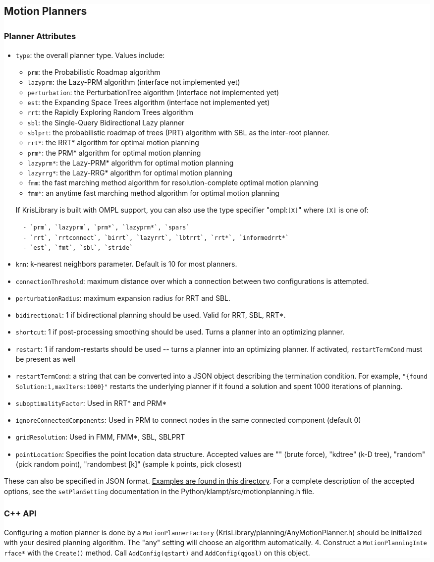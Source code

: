## Motion Planners

### Planner Attributes
- `type`: the overall planner type. Values include:
    - `prm`: the Probabilistic Roadmap algorithm
    - `lazyprm`: the Lazy-PRM algorithm (interface not implemented yet)
    - `perturbation`: the PerturbationTree algorithm (interface not implemented yet)
    - `est`: the Expanding Space Trees algorithm (interface not implemented yet)
    - `rrt`: the Rapidly Exploring Random Trees algorithm
    - `sbl`: the Single-Query Bidirectional Lazy planner
    - `sblprt`: the probabilistic roadmap of trees (PRT) algorithm with SBL as the inter-root planner.
    - `rrt*`: the RRT* algorithm for optimal motion planning
    - `prm*`: the PRM* algorithm for optimal motion planning
    - `lazyprm*`: the Lazy-PRM* algorithm for optimal motion planning
    - `lazyrrg*`: the Lazy-RRG* algorithm for optimal motion planning
    - `fmm`: the fast marching method algorithm for resolution-complete optimal motion planning
    - `fmm*`: an anytime fast marching method algorithm for optimal motion planning
    
    If KrisLibrary is built with OMPL support, you can also use the type specifier "ompl:`[X]`" where `[X]` is one of:

        - `prm`, `lazyprm`, `prm*`, `lazyprm*`, `spars`
        - `rrt`, `rrtconnect`, `birrt`, `lazyrrt`, `lbtrrt`, `rrt*`, `informedrrt*`
        - `est`, `fmt`, `sbl`, `stride`

- `knn`: k-nearest neighbors parameter.  Default is 10 for most planners.
- `connectionThreshold`: maximum distance over which a connection between two configurations is attempted.
- `perturbationRadius`: maximum expansion radius for RRT and SBL.
- `bidirectional`: 1 if bidirectional planning should be used.  Valid for RRT, SBL, RRT*.
- `shortcut`: 1 if post-processing smoothing should be used.  Turns a planner into an optimizing planner.
- `restart`: 1 if random-restarts should be used -- turns a planner into an optimizing planner.  If activated, `restartTermCond` must be present as well
- `restartTermCond`: a string that can be converted into a JSON object describing the termination condition.  For example, `"{foundSolution:1,maxIters:1000}"` restarts the underlying planner if it found a solution and spent 1000 iterations of planning.
- `suboptimalityFactor`: Used in RRT\* and PRM\*
- `ignoreConnectedComponents`: Used in PRM to connect nodes in the same connected component (default 0)
- `gridResolution`: Used in FMM, FMM\*, SBL, SBLPRT
- `pointLocation`: Specifies the point location data structure.  Accepted values are "" (brute force), "kdtree" (k-D tree), "random" (pick random point), "randombest [k]" (sample k points, pick closest)

These can also be specified in JSON format. [Examples are found in this directory](../Examples/PlanDemo).
For a complete description of the accepted options, see the `setPlanSetting` documentation in the Python/klampt/src/motionplanning.h file.

### C++ API
Configuring a motion planner is done by a `MotionPlannerFactory` (KrisLibrary/planning/AnyMotionPlanner.h) should be initialized with your desired planning algorithm. The "any" setting will choose an algorithm automatically.
4. Construct a `MotionPlanningInterface*` with the `Create()` method. Call `AddConfig(qstart)` and `AddConfig(qgoal)` on this object.

